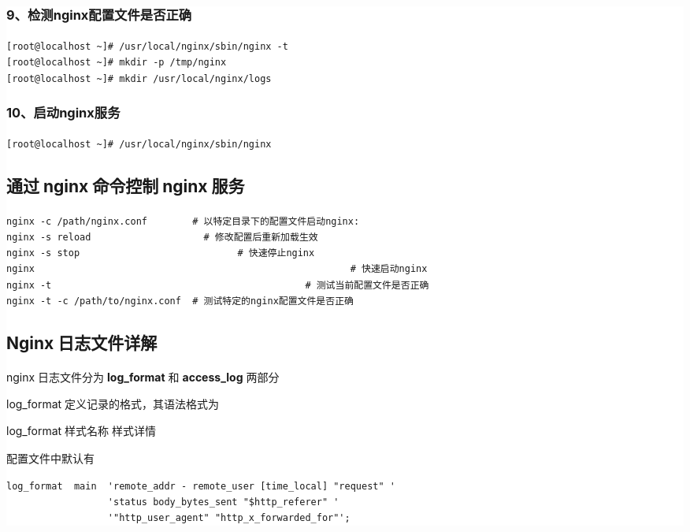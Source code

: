 

### 9、检测nginx配置文件是否正确



```shell
[root@localhost ~]# /usr/local/nginx/sbin/nginx -t
[root@localhost ~]# mkdir -p /tmp/nginx
[root@localhost ~]# mkdir /usr/local/nginx/logs
```



### 10、启动nginx服务



```shell
[root@localhost ~]# /usr/local/nginx/sbin/nginx
```



## 通过 nginx 命令控制 nginx 服务

```shell
nginx -c /path/nginx.conf  	     # 以特定目录下的配置文件启动nginx:
nginx -s reload            	 	   # 修改配置后重新加载生效
nginx -s stop  				 	         # 快速停止nginx
nginx									 					 # 快速启动nginx
nginx -t    					 					 # 测试当前配置文件是否正确
nginx -t -c /path/to/nginx.conf  # 测试特定的nginx配置文件是否正确
```



## Nginx 日志文件详解

   nginx 日志文件分为 **log_format** 和 **access_log** 两部分

   log_format 定义记录的格式，其语法格式为

   log_format     样式名称     样式详情

   配置文件中默认有

```shell
log_format  main  'remote_addr - remote_user [time_local] "request" '
                  'status body_bytes_sent "$http_referer" '
                  '"http_user_agent" "http_x_forwarded_for"';
```
